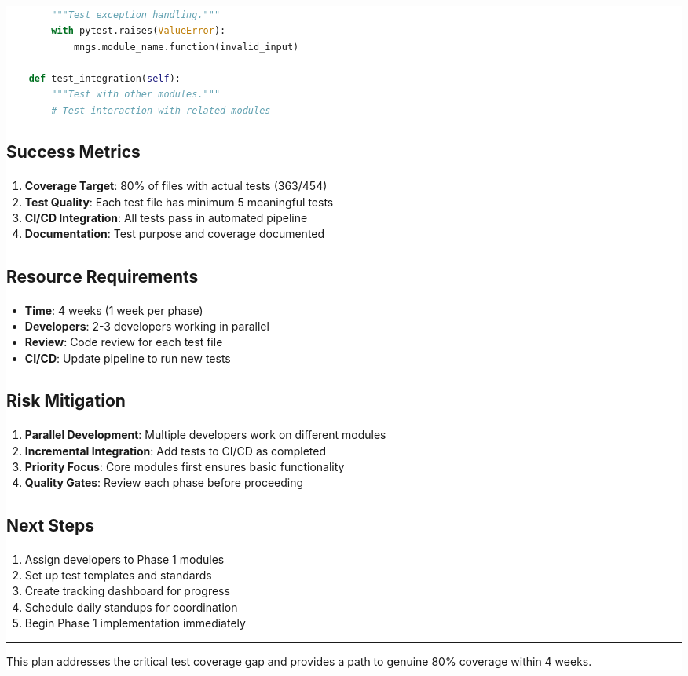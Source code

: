 ```python
        """Test exception handling."""
        with pytest.raises(ValueError):
            mngs.module_name.function(invalid_input)
    
    def test_integration(self):
        """Test with other modules."""
        # Test interaction with related modules
```

## Success Metrics

1. **Coverage Target**: 80% of files with actual tests (363/454)
2. **Test Quality**: Each test file has minimum 5 meaningful tests
3. **CI/CD Integration**: All tests pass in automated pipeline
4. **Documentation**: Test purpose and coverage documented

## Resource Requirements

- **Time**: 4 weeks (1 week per phase)
- **Developers**: 2-3 developers working in parallel
- **Review**: Code review for each test file
- **CI/CD**: Update pipeline to run new tests

## Risk Mitigation

1. **Parallel Development**: Multiple developers work on different modules
2. **Incremental Integration**: Add tests to CI/CD as completed
3. **Priority Focus**: Core modules first ensures basic functionality
4. **Quality Gates**: Review each phase before proceeding

## Next Steps

1. Assign developers to Phase 1 modules
2. Set up test templates and standards
3. Create tracking dashboard for progress
4. Schedule daily standups for coordination
5. Begin Phase 1 implementation immediately

---

This plan addresses the critical test coverage gap and provides a path to genuine 80% coverage within 4 weeks.